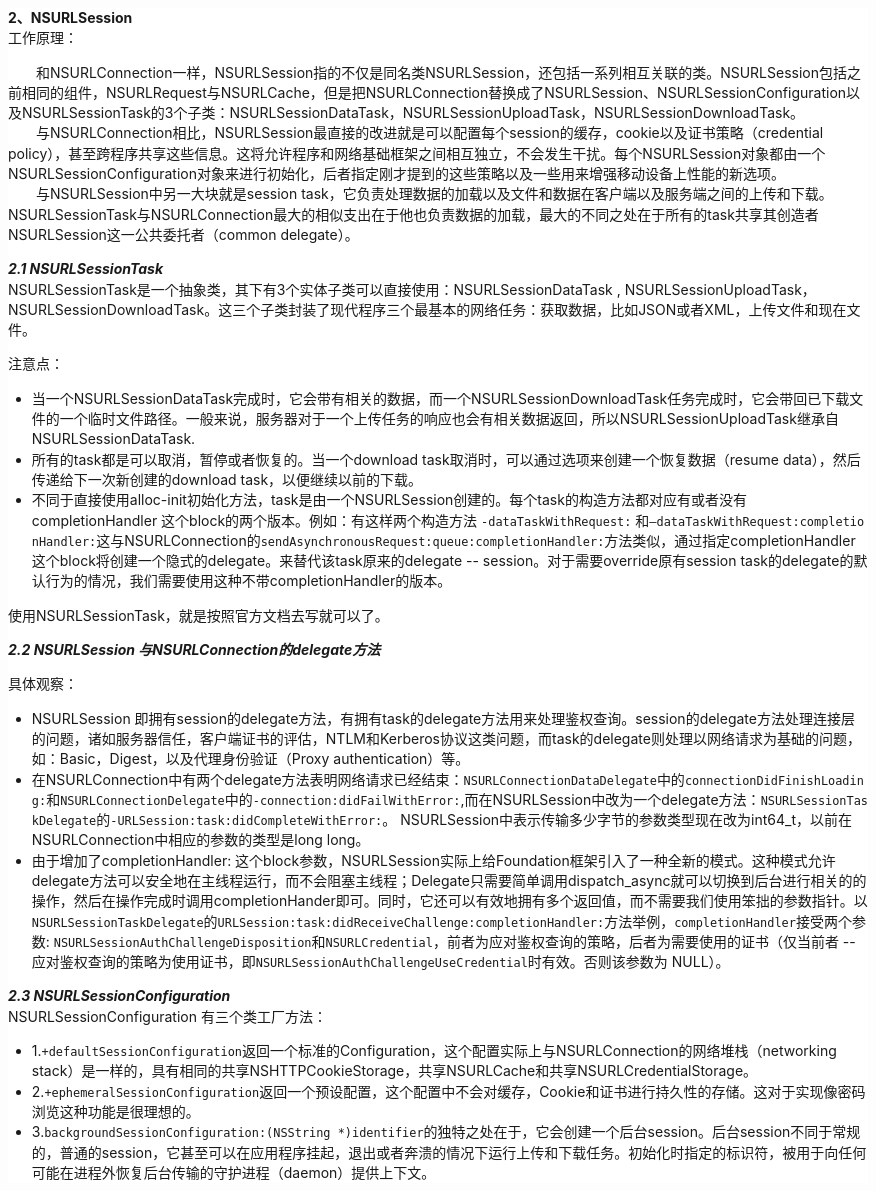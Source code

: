 
**2、NSURLSession** <br>
工作原理：
>
&emsp;&emsp;和NSURLConnection一样，NSURLSession指的不仅是同名类NSURLSession，还包括一系列相互关联的类。NSURLSession包括之前相同的组件，NSURLRequest与NSURLCache，但是把NSURLConnection替换成了NSURLSession、NSURLSessionConfiguration以及NSURLSessionTask的3个子类：NSURLSessionDataTask，NSURLSessionUploadTask，NSURLSessionDownloadTask。<br>
&emsp;&emsp;与NSURLConnection相比，NSURLSession最直接的改进就是可以配置每个session的缓存，cookie以及证书策略（credential policy），甚至跨程序共享这些信息。这将允许程序和网络基础框架之间相互独立，不会发生干扰。每个NSURLSession对象都由一个NSURLSessionConfiguration对象来进行初始化，后者指定刚才提到的这些策略以及一些用来增强移动设备上性能的新选项。<br>
&emsp;&emsp;与NSURLSession中另一大块就是session task，它负责处理数据的加载以及文件和数据在客户端以及服务端之间的上传和下载。NSURLSessionTask与NSURLConnection最大的相似支出在于他也负责数据的加载，最大的不同之处在于所有的task共享其创造者NSURLSession这一公共委托者（common delegate）。

***2.1 NSURLSessionTask*** <br>
NSURLSessionTask是一个抽象类，其下有3个实体子类可以直接使用：NSURLSessionDataTask , NSURLSessionUploadTask，NSURLSessionDownloadTask。这三个子类封装了现代程序三个最基本的网络任务：获取数据，比如JSON或者XML，上传文件和现在文件。

注意点：
>
- 当一个NSURLSessionDataTask完成时，它会带有相关的数据，而一个NSURLSessionDownloadTask任务完成时，它会带回已下载文件的一个临时文件路径。一般来说，服务器对于一个上传任务的响应也会有相关数据返回，所以NSURLSessionUploadTask继承自NSURLSessionDataTask.
- 所有的task都是可以取消，暂停或者恢复的。当一个download task取消时，可以通过选项来创建一个恢复数据（resume data），然后传递给下一次新创建的download task，以便继续以前的下载。
- 不同于直接使用alloc-init初始化方法，task是由一个NSURLSession创建的。每个task的构造方法都对应有或者没有completionHandler 这个block的两个版本。例如：有这样两个构造方法 ```-dataTaskWithRequest:``` 和```–dataTaskWithRequest:completionHandler:```这与NSURLConnection的```sendAsynchronousRequest:queue:completionHandler:```方法类似，通过指定completionHandler这个block将创建一个隐式的delegate。来替代该task原来的delegate -- session。对于需要override原有session task的delegate的默认行为的情况，我们需要使用这种不带completionHandler的版本。

使用NSURLSessionTask，就是按照官方文档去写就可以了。


***2.2 NSURLSession 与NSURLConnection的delegate方法*** <br>

具体观察：
>
- NSURLSession 即拥有session的delegate方法，有拥有task的delegate方法用来处理鉴权查询。session的delegate方法处理连接层的问题，诸如服务器信任，客户端证书的评估，NTLM和Kerberos协议这类问题，而task的delegate则处理以网络请求为基础的问题，如：Basic，Digest，以及代理身份验证（Proxy authentication）等。
- 在NSURLConnection中有两个delegate方法表明网络请求已经结束：```NSURLConnectionDataDelegate```中的```connectionDidFinishLoading:```和```NSURLConnectionDelegate```中的```-connection:didFailWithError:```,而在NSURLSession中改为一个delegate方法：```NSURLSessionTaskDelegate```的```-URLSession:task:didCompleteWithError:```。 NSURLSession中表示传输多少字节的参数类型现在改为int64_t，以前在NSURLConnection中相应的参数的类型是long long。
- 由于增加了completionHandler: 这个block参数，NSURLSession实际上给Foundation框架引入了一种全新的模式。这种模式允许delegate方法可以安全地在主线程运行，而不会阻塞主线程；Delegate只需要简单调用dispatch_async就可以切换到后台进行相关的的操作，然后在操作完成时调用completionHander即可。同时，它还可以有效地拥有多个返回值，而不需要我们使用笨拙的参数指针。以```NSURLSessionTaskDelegate```的```URLSession:task:didReceiveChallenge:completionHandler:```方法举例，```completionHandler```接受两个参数: ```NSURLSessionAuthChallengeDisposition```和```NSURLCredential```，前者为应对鉴权查询的策略，后者为需要使用的证书（仅当前者 -- 应对鉴权查询的策略为使用证书，即```NSURLSessionAuthChallengeUseCredential```时有效。否则该参数为 NULL）。

***2.3 NSURLSessionConfiguration*** <br>
NSURLSessionConfiguration 有三个类工厂方法：
>
- 1.```+defaultSessionConfiguration```返回一个标准的Configuration，这个配置实际上与NSURLConnection的网络堆栈（networking stack）是一样的，具有相同的共享NSHTTPCookieStorage，共享NSURLCache和共享NSURLCredentialStorage。
- 2.```+ephemeralSessionConfiguration```返回一个预设配置，这个配置中不会对缓存，Cookie和证书进行持久性的存储。这对于实现像密码浏览这种功能是很理想的。
- 3.```backgroundSessionConfiguration:(NSString *)identifier```的独特之处在于，它会创建一个后台session。后台session不同于常规的，普通的session，它甚至可以在应用程序挂起，退出或者奔溃的情况下运行上传和下载任务。初始化时指定的标识符，被用于向任何可能在进程外恢复后台传输的守护进程（daemon）提供上下文。
